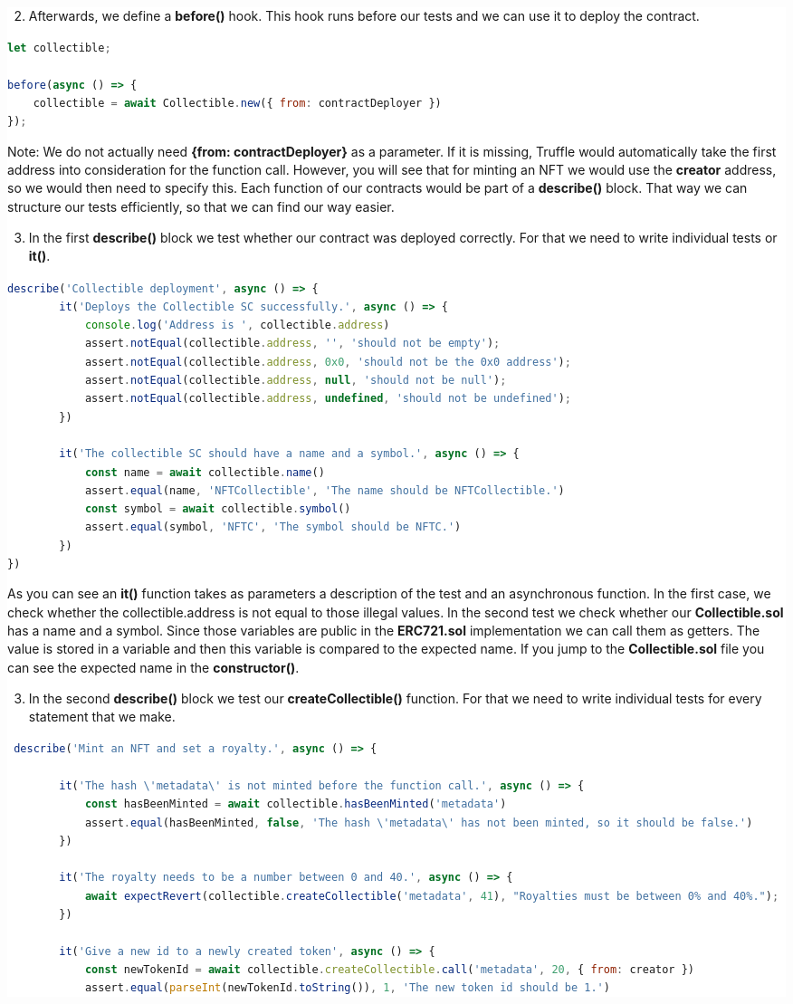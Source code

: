 2. Afterwards, we define a **before()** hook. This hook runs before our tests and we can use it to deploy the contract.

```javascript
let collectible;

before(async () => {
    collectible = await Collectible.new({ from: contractDeployer })
});
```
Note: We do not actually need **{from: contractDeployer}** as a parameter. If it is missing, Truffle would automatically take the first address into consideration for the function call. However, you will see that for minting an NFT we would use the **creator** address, so we would then need to specify this.
Each function of our contracts would be part of a **describe()** block. That way we can structure our tests efficiently, so that we can find our way easier.

3. In the first **describe()** block we test whether our contract was deployed correctly. For that we need to write individual tests or **it()**. 

```javascript 
describe('Collectible deployment', async () => {
        it('Deploys the Collectible SC successfully.', async () => {
            console.log('Address is ', collectible.address)
            assert.notEqual(collectible.address, '', 'should not be empty');
            assert.notEqual(collectible.address, 0x0, 'should not be the 0x0 address');
            assert.notEqual(collectible.address, null, 'should not be null');
            assert.notEqual(collectible.address, undefined, 'should not be undefined');
        })

        it('The collectible SC should have a name and a symbol.', async () => {
            const name = await collectible.name()
            assert.equal(name, 'NFTCollectible', 'The name should be NFTCollectible.')
            const symbol = await collectible.symbol()
            assert.equal(symbol, 'NFTC', 'The symbol should be NFTC.')
        })
})
```

As you can see an **it()** function takes as parameters a description of the test and an asynchronous function. In the first case, we check whether the collectible.address is not equal to those illegal values. In the second test we check whether our **Collectible.sol** has a name and a symbol. Since those variables are public in the **ERC721.sol** implementation we can call them as getters. The value is stored in a variable and then this variable is compared to the expected name. If you jump to the **Collectible.sol** file you can see the expected name in the **constructor()**.

3. In the second **describe()** block we test our **createCollectible()** function. For that we need to write individual tests for every statement that we make.

```javascript
 describe('Mint an NFT and set a royalty.', async () => {

        it('The hash \'metadata\' is not minted before the function call.', async () => {
            const hasBeenMinted = await collectible.hasBeenMinted('metadata')
            assert.equal(hasBeenMinted, false, 'The hash \'metadata\' has not been minted, so it should be false.')
        })

        it('The royalty needs to be a number between 0 and 40.', async () => {
            await expectRevert(collectible.createCollectible('metadata', 41), "Royalties must be between 0% and 40%.");
        })

        it('Give a new id to a newly created token', async () => {
            const newTokenId = await collectible.createCollectible.call('metadata', 20, { from: creator })
            assert.equal(parseInt(newTokenId.toString()), 1, 'The new token id should be 1.')
```